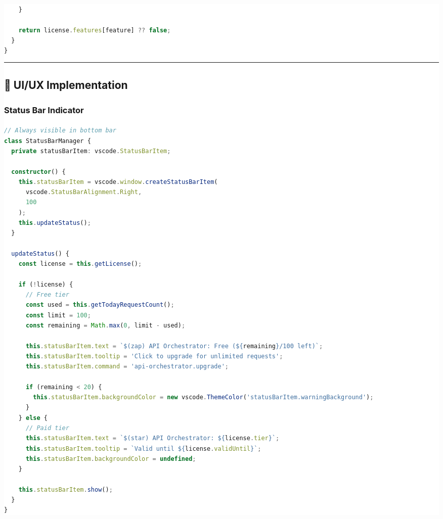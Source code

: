 ```typescript
    }
    
    return license.features[feature] ?? false;
  }
}
```

---

## 🎨 UI/UX Implementation

### Status Bar Indicator
```typescript
// Always visible in bottom bar
class StatusBarManager {
  private statusBarItem: vscode.StatusBarItem;
  
  constructor() {
    this.statusBarItem = vscode.window.createStatusBarItem(
      vscode.StatusBarAlignment.Right,
      100
    );
    this.updateStatus();
  }
  
  updateStatus() {
    const license = this.getLicense();
    
    if (!license) {
      // Free tier
      const used = this.getTodayRequestCount();
      const limit = 100;
      const remaining = Math.max(0, limit - used);
      
      this.statusBarItem.text = `$(zap) API Orchestrator: Free (${remaining}/100 left)`;
      this.statusBarItem.tooltip = 'Click to upgrade for unlimited requests';
      this.statusBarItem.command = 'api-orchestrator.upgrade';
      
      if (remaining < 20) {
        this.statusBarItem.backgroundColor = new vscode.ThemeColor('statusBarItem.warningBackground');
      }
    } else {
      // Paid tier
      this.statusBarItem.text = `$(star) API Orchestrator: ${license.tier}`;
      this.statusBarItem.tooltip = `Valid until ${license.validUntil}`;
      this.statusBarItem.backgroundColor = undefined;
    }
    
    this.statusBarItem.show();
  }
}
```
